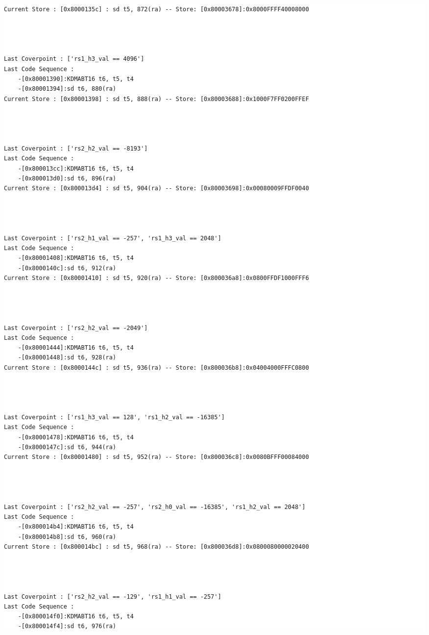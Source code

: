 ```
Current Store : [0x8000135c] : sd t5, 872(ra) -- Store: [0x80003678]:0x8000FFFF40008000




Last Coverpoint : ['rs1_h3_val == 4096']
Last Code Sequence : 
	-[0x80001390]:KDMABT16 t6, t5, t4
	-[0x80001394]:sd t6, 880(ra)
Current Store : [0x80001398] : sd t5, 888(ra) -- Store: [0x80003688]:0x1000F7FF0200FFEF




Last Coverpoint : ['rs2_h2_val == -8193']
Last Code Sequence : 
	-[0x800013cc]:KDMABT16 t6, t5, t4
	-[0x800013d0]:sd t6, 896(ra)
Current Store : [0x800013d4] : sd t5, 904(ra) -- Store: [0x80003698]:0x00080009FFDF0040




Last Coverpoint : ['rs2_h1_val == -257', 'rs1_h3_val == 2048']
Last Code Sequence : 
	-[0x80001408]:KDMABT16 t6, t5, t4
	-[0x8000140c]:sd t6, 912(ra)
Current Store : [0x80001410] : sd t5, 920(ra) -- Store: [0x800036a8]:0x0800FFDF1000FFF6




Last Coverpoint : ['rs2_h2_val == -2049']
Last Code Sequence : 
	-[0x80001444]:KDMABT16 t6, t5, t4
	-[0x80001448]:sd t6, 928(ra)
Current Store : [0x8000144c] : sd t5, 936(ra) -- Store: [0x800036b8]:0x04004000FFFC0800




Last Coverpoint : ['rs1_h3_val == 128', 'rs1_h2_val == -16385']
Last Code Sequence : 
	-[0x80001478]:KDMABT16 t6, t5, t4
	-[0x8000147c]:sd t6, 944(ra)
Current Store : [0x80001480] : sd t5, 952(ra) -- Store: [0x800036c8]:0x0080BFFF00084000




Last Coverpoint : ['rs2_h2_val == -257', 'rs2_h0_val == -16385', 'rs1_h2_val == 2048']
Last Code Sequence : 
	-[0x800014b4]:KDMABT16 t6, t5, t4
	-[0x800014b8]:sd t6, 960(ra)
Current Store : [0x800014bc] : sd t5, 968(ra) -- Store: [0x800036d8]:0x0800080000020400




Last Coverpoint : ['rs2_h2_val == -129', 'rs1_h1_val == -257']
Last Code Sequence : 
	-[0x800014f0]:KDMABT16 t6, t5, t4
	-[0x800014f4]:sd t6, 976(ra)
```
